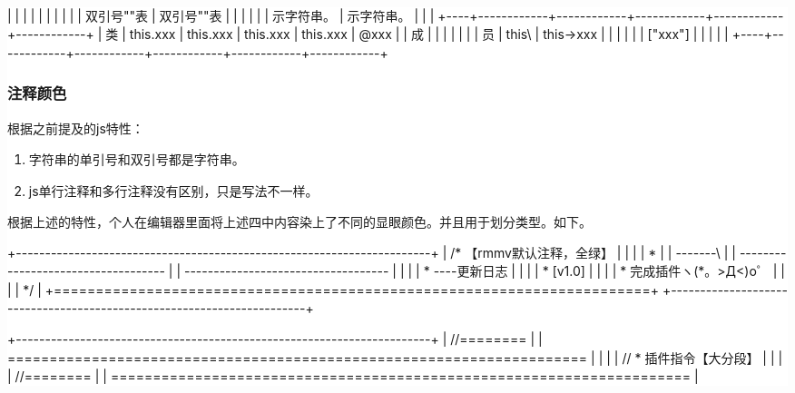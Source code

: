|    |            |            |            |            |            |
|    |            | 双引号""表 | 双引号""表 |            |            |
|    |            | 示字符串。 | 示字符串。 |            |            |
+----+------------+------------+------------+------------+------------+
| 类 | this.xxx   | this.xxx   | this.xxx   | this.xxx   | \@xxx      |
| 成 |            |            |            |            |            |
| 员 | this\      | this-\>xxx |            |            |            |
|    | [\"xxx\"\] |            |            |            |            |
+----+------------+------------+------------+------------+------------+

### 注释颜色

根据之前提及的js特性：

1.  字符串的单引号和双引号都是字符串。

2.  js单行注释和多行注释没有区别，只是写法不一样。

根据上述的特性，个人在编辑器里面将上述四中内容染上了不同的显眼颜色。并且用于划分类型。如下。

+-----------------------------------------------------------------------+
| /\* 【rmmv默认注释，全绿】                                            |
|                                                                       |
| \*                                                                    |
| \-\-\-\-\-\-\-\                                                       |
| -\-\-\-\-\-\-\-\-\-\-\-\-\-\-\-\-\-\-\-\-\-\-\-\-\-\-\-\-\-\-\-\-\-\- |
| \-\-\-\-\-\-\-\-\-\-\-\-\-\-\-\-\-\-\-\-\-\-\-\-\-\-\-\-\-\-\-\-\-\-- |
|                                                                       |
| \* \-\-\--更新日志                                                    |
|                                                                       |
| \* \[v1.0\]                                                           |
|                                                                       |
| \* 完成插件ヽ(\*。>Д\<)o゜                                            |
|                                                                       |
| \*/                                                                   |
+=======================================================================+
+-----------------------------------------------------------------------+

+-----------------------------------------------------------------------+
| //========                                                            |
| ===================================================================== |
|                                                                       |
| // \* 插件指令【大分段】                                              |
|                                                                       |
| //========                                                            |
| ===================================================================== |